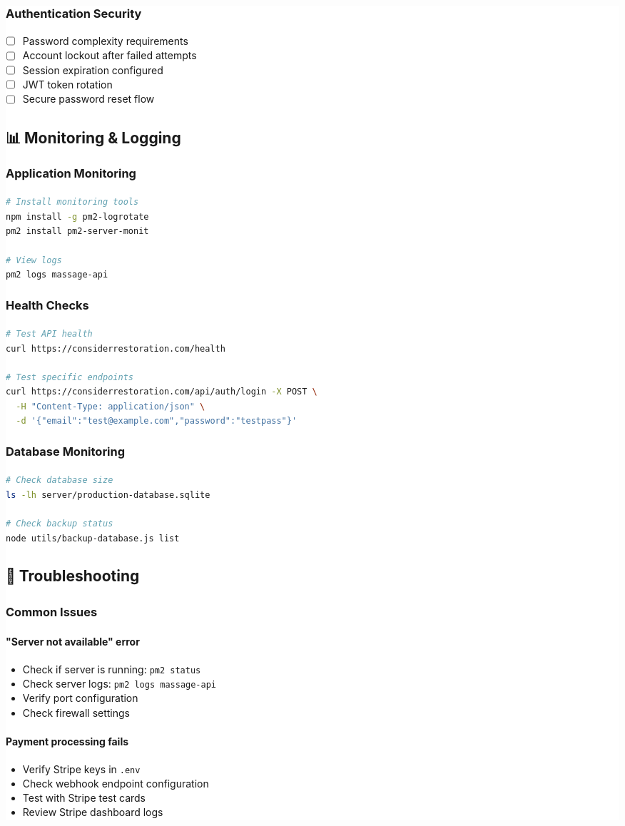 ### Authentication Security
- [ ] Password complexity requirements
- [ ] Account lockout after failed attempts
- [ ] Session expiration configured
- [ ] JWT token rotation
- [ ] Secure password reset flow

## 📊 Monitoring & Logging

### Application Monitoring
```bash
# Install monitoring tools
npm install -g pm2-logrotate
pm2 install pm2-server-monit

# View logs
pm2 logs massage-api
```

### Health Checks
```bash
# Test API health
curl https://considerrestoration.com/health

# Test specific endpoints
curl https://considerrestoration.com/api/auth/login -X POST \
  -H "Content-Type: application/json" \
  -d '{"email":"test@example.com","password":"testpass"}'
```

### Database Monitoring
```bash
# Check database size
ls -lh server/production-database.sqlite

# Check backup status
node utils/backup-database.js list
```

## 🚨 Troubleshooting

### Common Issues

#### "Server not available" error
- Check if server is running: `pm2 status`
- Check server logs: `pm2 logs massage-api`
- Verify port configuration
- Check firewall settings

#### Payment processing fails
- Verify Stripe keys in `.env`
- Check webhook endpoint configuration
- Test with Stripe test cards
- Review Stripe dashboard logs
